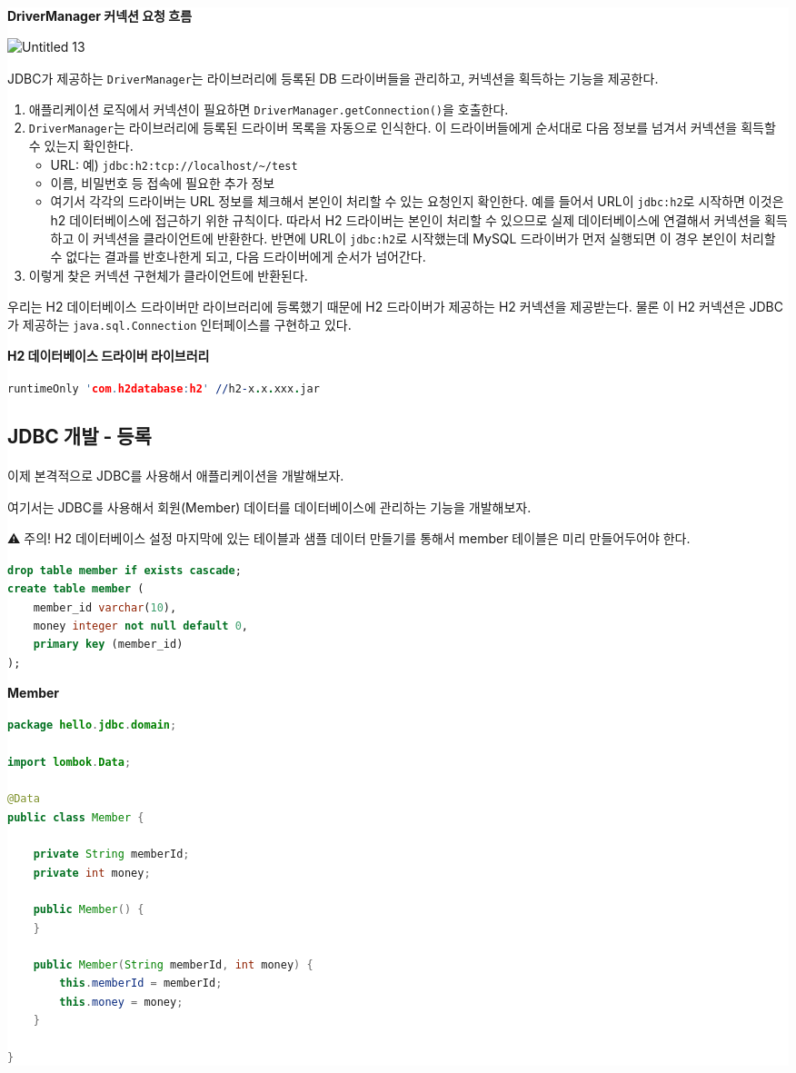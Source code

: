 **DriverManager 커넥션 요청 흐름**

![Untitled 13](https://github.com/soohyunnn/spring_db_1/assets/58289675/9302fd86-fe15-4b87-8e94-db0fa74f60bd)

JDBC가 제공하는 `DriverManager`는 라이브러리에 등록된 DB 드라이버들을 관리하고, 커넥션을 획득하는 기능을 제공한다.

1. 애플리케이션 로직에서 커넥션이 필요하면 `DriverManager.getConnection()`을 호출한다.
2. `DriverManager`는 라이브러리에 등록된 드라이버 목록을 자동으로 인식한다. 이 드라이버들에게 순서대로 다음 정보를 넘겨서 커넥션을 획득할 수 있는지 확인한다.
    - URL: 예) `jdbc:h2:tcp://localhost/~/test`
    - 이름, 비밀번호 등 접속에 필요한 추가 정보
    - 여기서 각각의 드라이버는 URL 정보를 체크해서 본인이 처리할 수 있는 요청인지 확인한다. 예를 들어서 URL이 `jdbc:h2`로 시작하면 이것은 h2 데이터베이스에 접근하기 위한 규칙이다. 따라서 H2 드라이버는 본인이 처리할 수 있으므로 실제 데이터베이스에 연결해서 커넥션을 획득하고 이 커넥션을 클라이언트에 반환한다. 반면에 URL이 `jdbc:h2`로 시작했는데 MySQL 드라이버가 먼저 실행되면 이 경우 본인이 처리할 수 없다는 결과를 반호나한게 되고, 다음 드라이버에게 순서가 넘어간다.
3. 이렇게 찾은 커넥션 구현체가 클라이언트에 반환된다.

우리는 H2 데이터베이스 드라이버만 라이브러리에 등록했기 때문에 H2 드라이버가 제공하는 H2 커넥션을 제공받는다. 물론 이 H2 커넥션은 JDBC가 제공하는 `java.sql.Connection` 인터페이스를 구현하고 있다.

**H2 데이터베이스 드라이버 라이브러리**

```prolog
runtimeOnly 'com.h2database:h2' //h2-x.x.xxx.jar
```

## JDBC 개발 - 등록

이제 본격적으로 JDBC를 사용해서 애플리케이션을 개발해보자.

여기서는 JDBC를 사용해서 회원(Member) 데이터를 데이터베이스에 관리하는 기능을 개발해보자.

⚠️ 주의! H2 데이터베이스 설정 마지막에 있는 테이블과 샘플 데이터 만들기를 통해서 member 테이블은 미리 만들어두어야 한다.

```sql
drop table member if exists cascade;
create table member (
    member_id varchar(10),
    money integer not null default 0,
    primary key (member_id)
);
```

**Member**

```java
package hello.jdbc.domain;

import lombok.Data;

@Data
public class Member {

    private String memberId;
    private int money;

    public Member() {
    }

    public Member(String memberId, int money) {
        this.memberId = memberId;
        this.money = money;
    }

}
```
